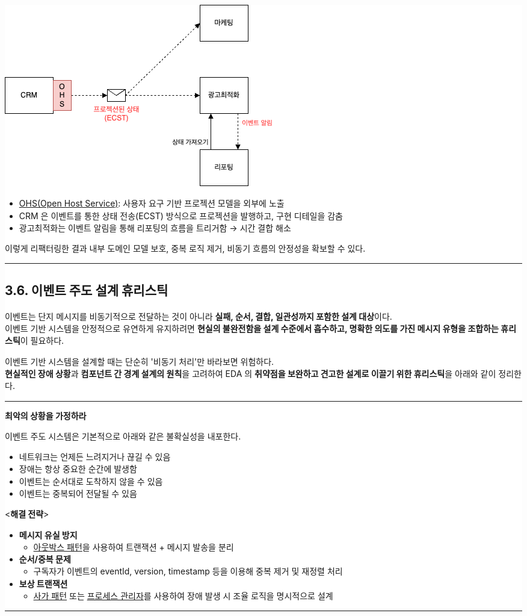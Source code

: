![리팩터링한 시스템](/assets/img/dev/2024/1130/tobe.png)

- [OHS(Open Host Service)](https://assu10.github.io/dev/2024/11/16/ddd-msa/#41-%EC%98%A4%ED%94%88-%ED%98%B8%EC%8A%A4%ED%8A%B8-%EC%84%9C%EB%B9%84%EC%8A%A4ohs-open-host-service): 
사용자 요구 기반 프로젝션 모델을 외부에 노출
- CRM 은 이벤트를 통한 상태 전송(ECST) 방식으로 프로젝션을 발행하고, 구현 디테일을 감춤
- 광고최적화는 이벤트 알림을 통해 리포팅의 흐름을 트리거함 → 시간 결합 해소

이렇게 리팩터링한 결과 내부 도메인 모델 보호, 중복 로직 제거, 비동기 흐름의 안정성을 확보할 수 있다.

---

## 3.6. 이벤트 주도 설계 휴리스틱

이벤트는 단지 메시지를 비동기적으로 전달하는 것이 아니라 **실패, 순서, 결합, 일관성까지 포함한 설계 대상**이다.  
이벤트 기반 시스템을 안정적으로 유연하게 유지하려면 **현실의 불완전함을 설계 수준에서 흡수하고, 명확한 의도를 가진 메시지 유형을 조합하는 휴리스틱**이 필요하다.

이벤트 기반 시스템을 설계할 때는 단순히 '비동기 처리'만 바라보면 위험하다.  
**현실적인 장애 상황**과 **컴포넌트 간 경계 설계의 원칙**을 고려하여 EDA 의 **취약점을 보완하고 견고한 설계로 이끌기 위한 휴리스틱**을 아래와 같이 정리한다.

---

**최악의 상황을 가정하라**

이벤트 주도 시스템은 기본적으로 아래와 같은 불확실성을 내포한다.
- 네트워크는 언제든 느려지거나 끊길 수 있음
- 장애는 항상 중요한 순간에 발생함
- 이벤트는 순서대로 도착하지 않을 수 있음
- 이벤트는 중복되어 전달될 수 있음

<**해결 전략**>
- **메시지 유실 방지**
  - [아웃박스 패턴](https://assu10.github.io/dev/2024/08/18/kafka-exactly-once/#2321-%EC%95%84%EC%9B%83%EB%B0%95%EC%8A%A4-%ED%8C%A8%ED%84%B4outbox-pattern)을 사용하여 트랜잭션 + 메시지 발송을 분리
- **순서/중복 문제**
  - 구독자가 이벤트의 eventId, version, timestamp 등을 이용해 중복 제거 및 재정렬 처리
- **보상 트랜잭션**
  - [사가 패턴](https://assu10.github.io/dev/2024/10/05/ddd-communication-pattern/#22-%EC%82%AC%EA%B0%80saga-%EC%97%AC%EB%9F%AC-%ED%8A%B8%EB%9E%9C%EC%9E%AD%EC%85%98%EC%97%90-%EA%B1%B8%EC%B9%9C-%EB%B9%84%EC%A6%88%EB%8B%88%EC%8A%A4-%EB%A1%9C%EC%A7%81) 또는 [프로세스 관리자](https://assu10.github.io/dev/2024/10/05/ddd-communication-pattern/#23-%ED%94%84%EB%A1%9C%EC%84%B8%EC%8A%A4-%EA%B4%80%EB%A6%AC%EC%9E%90)를 사용하여 장애 발생 시 조율 로직을 명시적으로 설계

---
